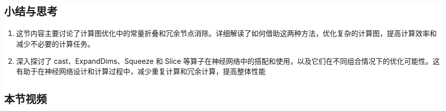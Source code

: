 ## 小结与思考

1. 这节内容主要讨论了计算图优化中的常量折叠和冗余节点消除。详细解读了如何借助这两种方法，优化复杂的计算图，提高计算效率和减少不必要的计算任务。

2. 深入探讨了 cast、ExpandDims、Squeeze 和 Slice 等算子在神经网络中的搭配和使用，以及它们在不同组合情况下的优化可能性。这有助于在神经网络设计和计算过程中，减少重复计算和冗余计算，提高整体性能

## 本节视频

<html>
<iframe src="https://player.bilibili.com/player.html?isOutside=true&aid=308766387&bvid=BV1fA411r7hr&cid=991407476&p=1&as_wide=1&high_quality=1&danmaku=0&t=30&autoplay=0" width="100%" height="500" scrolling="no" border="0" frameborder="no" framespacing="0" allowfullscreen="true"> </iframe>
</html>
